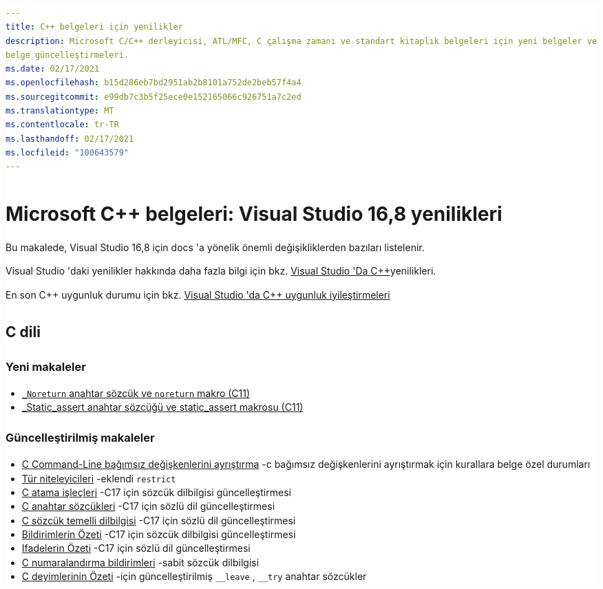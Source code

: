 ```yaml
---
title: C++ belgeleri için yenilikler
description: Microsoft C/C++ derleyicisi, ATL/MFC, C çalışma zamanı ve standart kitaplık belgeleri için yeni belgeler ve belge güncelleştirmeleri.
ms.date: 02/17/2021
ms.openlocfilehash: b15d286eb7bd2951ab2b8101a752de2beb57f4a4
ms.sourcegitcommit: e99db7c3b5f25ece0e152165066c926751a7c2ed
ms.translationtype: MT
ms.contentlocale: tr-TR
ms.lasthandoff: 02/17/2021
ms.locfileid: "100643579"
---
```

# <a name="microsoft-c-docs-whats-new-for-visual-studio-168"></a>Microsoft C++ belgeleri: Visual Studio 16,8 yenilikleri

Bu makalede, Visual Studio 16,8 için docs 'a yönelik önemli değişikliklerden bazıları listelenir. 

Visual Studio 'daki yenilikler hakkında daha fazla bilgi için bkz. [Visual Studio 'Da C++](what-s-new-for-visual-cpp-in-visual-studio.md)yenilikleri.

En son C++ uygunluk durumu için bkz. [Visual Studio 'da C++ uygunluk iyileştirmeleri](cpp-conformance-improvements.md)

## <a name="c-language"></a>C dili

### <a name="new-articles"></a>Yeni makaleler

- [`_Noreturn` anahtar sözcük ve `noreturn` makro (C11)](../c-language/noreturn.md)
- [_Static_assert anahtar sözcüğü ve static_assert makrosu (C11)](../c-language/static-assert-c.md)

### <a name="updated-articles"></a>Güncelleştirilmiş makaleler

- [C Command-Line bağımsız değişkenlerini ayrıştırma](../c-language/parsing-c-command-line-arguments.md) -c bağımsız değişkenlerini ayrıştırmak için kurallara belge özel durumları
- [Tür niteleyicileri](../c-language/type-qualifiers.md) -eklendi `restrict`
- [C atama işleçleri](../c-language/c-assignment-operators.md) -C17 için sözcük dilbilgisi güncelleştirmesi
- [C anahtar sözcükleri](../c-language/c-keywords.md) -C17 için sözlü dil güncelleştirmesi
- [C sözcük temelli dilbilgisi](../c-language/lexical-grammar.md) -C17 için sözlü dil güncelleştirmesi
- [Bildirimlerin Özeti](../c-language/summary-of-declarations.md) -C17 için sözcük dilbilgisi güncelleştirmesi
- [Ifadelerin Özeti](../c-language/summary-of-expressions.md) -C17 için sözlü dil güncelleştirmesi
- [C numaralandırma bildirimleri](../c-language/c-enumeration-declarations.md) -sabit sözcük dilbilgisi
- [C deyimlerinin Özeti](../c-language/summary-of-statements.md) -için güncelleştirilmiş `__leave` , `__try` anahtar sözcükler
